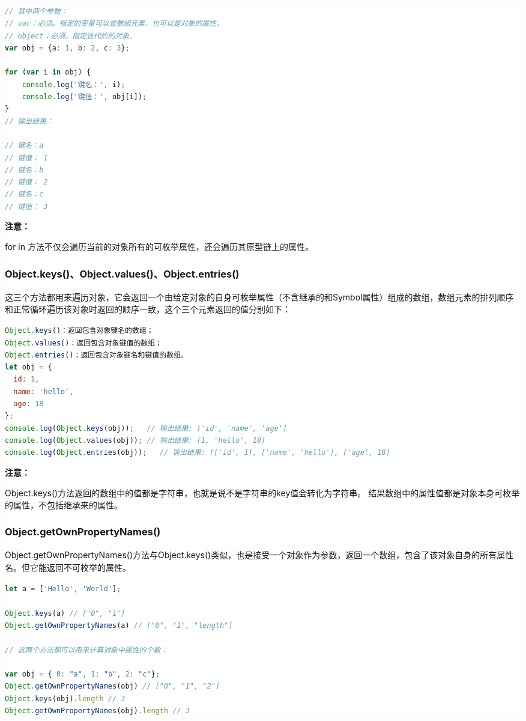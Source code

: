 ```js
// 其中两个参数：
// var：必须。指定的变量可以是数组元素，也可以是对象的属性。
// object：必须。指定迭代的的对象。
var obj = {a: 1, b: 2, c: 3}; 
 
for (var i in obj) { 
    console.log('键名：', i); 
    console.log('键值：', obj[i]); 
}
// 输出结果：

// 键名：a
// 键值： 1
// 键名：b
// 键值： 2
// 键名：c
// 键值： 3
```

**注意：**

for in 方法不仅会遍历当前的对象所有的可枚举属性，还会遍历其原型链上的属性。

### Object.keys()、Object.values()、Object.entries()

这三个方法都用来遍历对象，它会返回一个由给定对象的自身可枚举属性（不含继承的和Symbol属性）组成的数组，数组元素的排列顺序和正常循环遍历该对象时返回的顺序一致，这个三个元素返回的值分别如下：

```js
Object.keys()：返回包含对象键名的数组；
Object.values()：返回包含对象键值的数组；
Object.entries()：返回包含对象键名和键值的数组。
let obj = { 
  id: 1, 
  name: 'hello', 
  age: 18 
};
console.log(Object.keys(obj));   // 输出结果: ['id', 'name', 'age']
console.log(Object.values(obj)); // 输出结果: [1, 'hello', 18]
console.log(Object.entries(obj));   // 输出结果: [['id', 1], ['name', 'hello'], ['age', 18]
```

**注意：**

Object.keys()方法返回的数组中的值都是字符串，也就是说不是字符串的key值会转化为字符串。
结果数组中的属性值都是对象本身可枚举的属性，不包括继承来的属性。

### Object.getOwnPropertyNames()

Object.getOwnPropertyNames()方法与Object.keys()类似，也是接受一个对象作为参数，返回一个数组，包含了该对象自身的所有属性名。但它能返回不可枚举的属性。

```js
let a = ['Hello', 'World'];
 
Object.keys(a) // ["0", "1"]
Object.getOwnPropertyNames(a) // ["0", "1", "length"]

// 这两个方法都可以用来计算对象中属性的个数：

var obj = { 0: "a", 1: "b", 2: "c"};
Object.getOwnPropertyNames(obj) // ["0", "1", "2"]
Object.keys(obj).length // 3
Object.getOwnPropertyNames(obj).length // 3
```


 [Symbol('baz')]: {